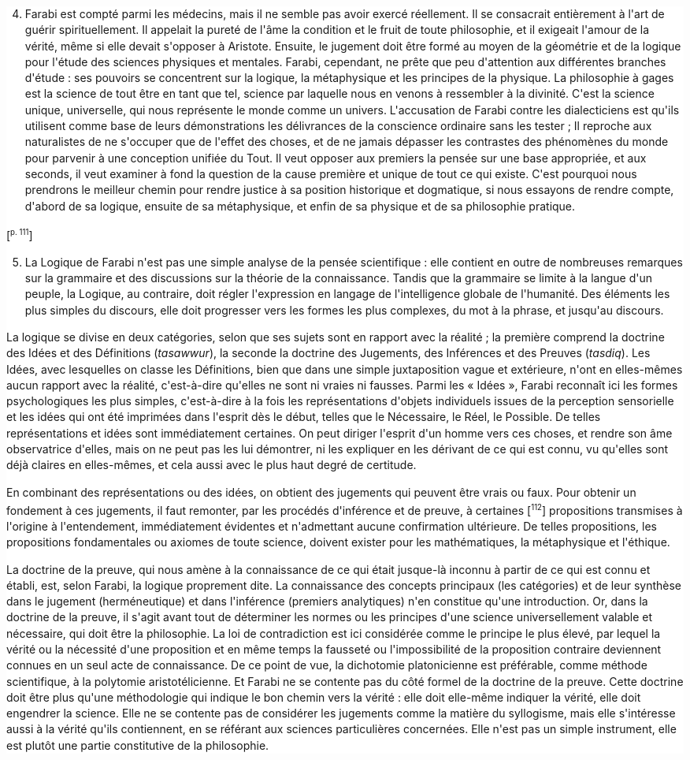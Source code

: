 4. Farabi est compté parmi les médecins, mais il ne semble pas avoir exercé réellement. Il se consacrait entièrement à l'art de guérir spirituellement. Il appelait la pureté de l'âme la condition et le fruit de toute philosophie, et il exigeait l'amour de la vérité, même si elle devait s'opposer à Aristote. Ensuite, le jugement doit être formé au moyen de la géométrie et de la logique pour l'étude des sciences physiques et mentales. Farabi, cependant, ne prête que peu d'attention aux différentes branches d'étude : ses pouvoirs se concentrent sur la logique, la métaphysique et les principes de la physique. La philosophie à gages est la science de tout être en tant que tel, science par laquelle nous en venons à ressembler à la divinité. C'est la science unique, universelle, qui nous représente le monde comme un univers. L'accusation de Farabi contre les dialecticiens est qu'ils utilisent comme base de leurs démonstrations les délivrances de la conscience ordinaire sans les tester ; Il reproche aux naturalistes de ne s'occuper que de l'effet des choses, et de ne jamais dépasser les contrastes des phénomènes du monde pour parvenir à une conception unifiée du Tout. Il veut opposer aux premiers la pensée sur une base appropriée, et aux seconds, il veut examiner à fond la question de la cause première et unique de tout ce qui existe. C'est pourquoi nous prendrons le meilleur chemin pour rendre justice à sa position historique et dogmatique, si nous essayons de rendre compte, d'abord de sa logique, ensuite de sa métaphysique, et enfin de sa physique et de sa philosophie pratique.

<span id="p111">[<sup><small>p. 111</small></sup>]</span>

5. La Logique de Farabi n'est pas une simple analyse de la pensée scientifique : elle contient en outre de nombreuses remarques sur la grammaire et des discussions sur la théorie de la connaissance. Tandis que la grammaire se limite à la langue d'un peuple, la Logique, au contraire, doit régler l'expression en langage de l'intelligence globale de l'humanité. Des éléments les plus simples du discours, elle doit progresser vers les formes les plus complexes, du mot à la phrase, et jusqu'au discours.

La logique se divise en deux catégories, selon que ses sujets sont en rapport avec la réalité ; la première comprend la doctrine des Idées et des Définitions (_tasawwur_), la seconde la doctrine des Jugements, des Inférences et des Preuves (_tasdiq_). Les Idées, avec lesquelles on classe les Définitions, bien que dans une simple juxtaposition vague et extérieure, n'ont en elles-mêmes aucun rapport avec la réalité, c'est-à-dire qu'elles ne sont ni vraies ni fausses. Parmi les « Idées », Farabi reconnaît ici les formes psychologiques les plus simples, c'est-à-dire à la fois les représentations d'objets individuels issues de la perception sensorielle et les idées qui ont été imprimées dans l'esprit dès le début, telles que le Nécessaire, le Réel, le Possible. De telles représentations et idées sont immédiatement certaines. On peut diriger l'esprit d'un homme vers ces choses, et rendre son âme observatrice d'elles, mais on ne peut pas les lui démontrer, ni les expliquer en les dérivant de ce qui est connu, vu qu'elles sont déjà claires en elles-mêmes, et cela aussi avec le plus haut degré de certitude.

En combinant des représentations ou des idées, on obtient des jugements qui peuvent être vrais ou faux. Pour obtenir un fondement à ces jugements, il faut remonter, par les procédés d'inférence et de preuve, à certaines <span id="p112">[<sup><small>112</small></sup>]</span> propositions transmises à l'origine à l'entendement, immédiatement évidentes et n'admettant aucune confirmation ultérieure. De telles propositions, les propositions fondamentales ou axiomes de toute science, doivent exister pour les mathématiques, la métaphysique et l'éthique.

La doctrine de la preuve, qui nous amène à la connaissance de ce qui était jusque-là inconnu à partir de ce qui est connu et établi, est, selon Farabi, la logique proprement dite. La connaissance des concepts principaux (les catégories) et de leur synthèse dans le jugement (herméneutique) et dans l'inférence (premiers analytiques) n'en constitue qu'une introduction. Or, dans la doctrine de la preuve, il s'agit avant tout de déterminer les normes ou les principes d'une science universellement valable et nécessaire, qui doit être la philosophie. La loi de contradiction est ici considérée comme le principe le plus élevé, par lequel la vérité ou la nécessité d'une proposition et en même temps la fausseté ou l'impossibilité de la proposition contraire deviennent connues en un seul acte de connaissance. De ce point de vue, la dichotomie platonicienne est préférable, comme méthode scientifique, à la polytomie aristotélicienne. Et Farabi ne se contente pas du côté formel de la doctrine de la preuve. Cette doctrine doit être plus qu'une méthodologie qui indique le bon chemin vers la vérité : elle doit elle-même indiquer la vérité, elle doit engendrer la science. Elle ne se contente pas de considérer les jugements comme la matière du syllogisme, mais elle s'intéresse aussi à la vérité qu'ils contiennent, en se référant aux sciences particulières concernées. Elle n'est pas un simple instrument, elle est plutôt une partie constitutive de la philosophie.
